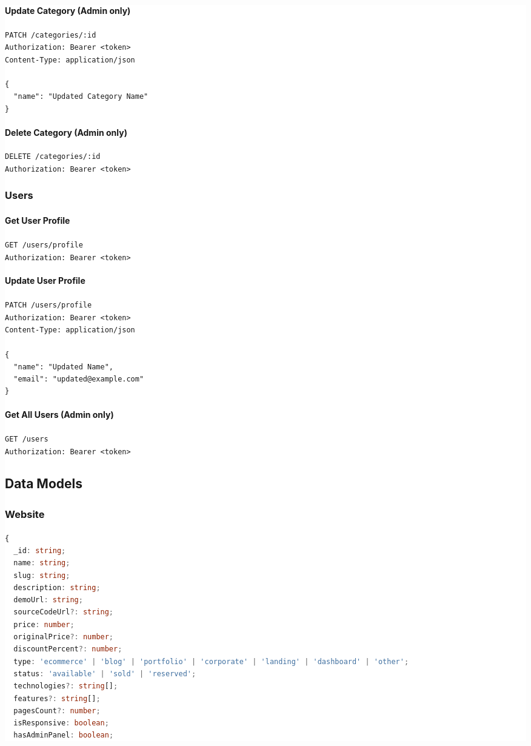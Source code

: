 #### Update Category (Admin only)
```http
PATCH /categories/:id
Authorization: Bearer <token>
Content-Type: application/json

{
  "name": "Updated Category Name"
}
```

#### Delete Category (Admin only)
```http
DELETE /categories/:id
Authorization: Bearer <token>
```

### Users

#### Get User Profile
```http
GET /users/profile
Authorization: Bearer <token>
```

#### Update User Profile
```http
PATCH /users/profile
Authorization: Bearer <token>
Content-Type: application/json

{
  "name": "Updated Name",
  "email": "updated@example.com"
}
```

#### Get All Users (Admin only)
```http
GET /users
Authorization: Bearer <token>
```

## Data Models

### Website
```typescript
{
  _id: string;
  name: string;
  slug: string;
  description: string;
  demoUrl: string;
  sourceCodeUrl?: string;
  price: number;
  originalPrice?: number;
  discountPercent?: number;
  type: 'ecommerce' | 'blog' | 'portfolio' | 'corporate' | 'landing' | 'dashboard' | 'other';
  status: 'available' | 'sold' | 'reserved';
  technologies?: string[];
  features?: string[];
  pagesCount?: number;
  isResponsive: boolean;
  hasAdminPanel: boolean;
```